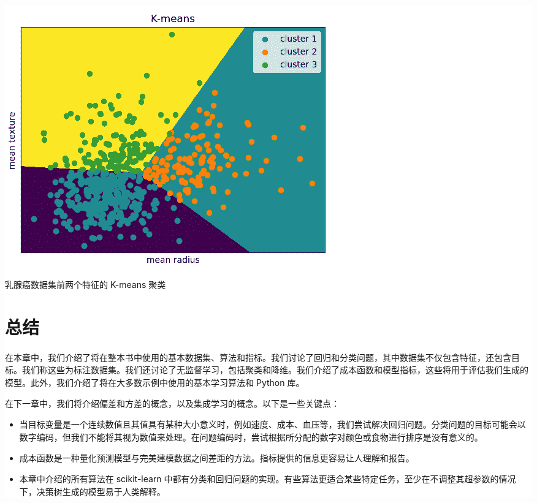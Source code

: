 ![](img/5590354e-8202-4dda-9414-be4d73bfa4ec.png)

乳腺癌数据集前两个特征的 K-means 聚类

# 总结

在本章中，我们介绍了将在整本书中使用的基本数据集、算法和指标。我们讨论了回归和分类问题，其中数据集不仅包含特征，还包含目标。我们称这些为标注数据集。我们还讨论了无监督学习，包括聚类和降维。我们介绍了成本函数和模型指标，这些将用于评估我们生成的模型。此外，我们介绍了将在大多数示例中使用的基本学习算法和 Python 库。

在下一章中，我们将介绍偏差和方差的概念，以及集成学习的概念。以下是一些关键点：

+   当目标变量是一个连续数值且其值具有某种大小意义时，例如速度、成本、血压等，我们尝试解决回归问题。分类问题的目标可能会以数字编码，但我们不能将其视为数值来处理。在问题编码时，尝试根据所分配的数字对颜色或食物进行排序是没有意义的。

+   成本函数是一种量化预测模型与完美建模数据之间差距的方法。指标提供的信息更容易让人理解和报告。

+   本章中介绍的所有算法在 scikit-learn 中都有分类和回归问题的实现。有些算法更适合某些特定任务，至少在不调整其超参数的情况下，决策树生成的模型易于人类解释。
